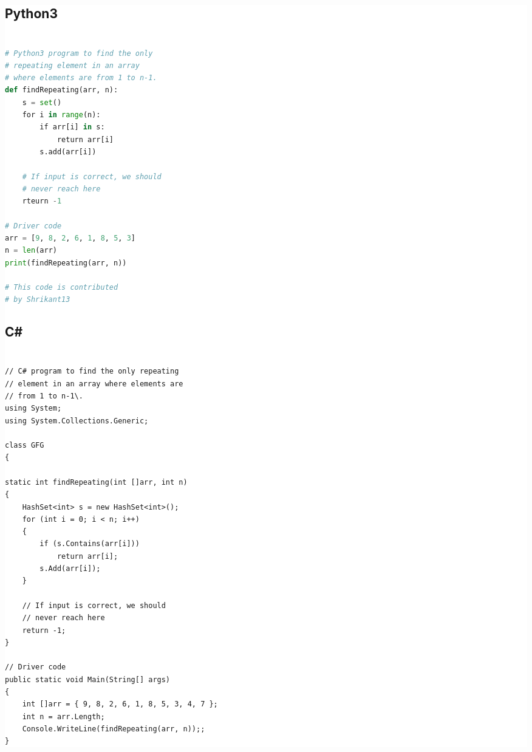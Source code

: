 ## Python3

```py

# Python3 program to find the only  
# repeating element in an array  
# where elements are from 1 to n-1.  
def findRepeating(arr, n): 
    s = set() 
    for i in range(n): 
        if arr[i] in s: 
            return arr[i] 
        s.add(arr[i]) 

    # If input is correct, we should  
    # never reach here  
    rteurn -1

# Driver code 
arr = [9, 8, 2, 6, 1, 8, 5, 3] 
n = len(arr) 
print(findRepeating(arr, n)) 

# This code is contributed  
# by Shrikant13 

```

## C#

```

// C# program to find the only repeating  
// element in an array where elements are  
// from 1 to n-1\. 
using System; 
using System.Collections.Generic; 

class GFG  
{ 

static int findRepeating(int []arr, int n)  
{  
    HashSet<int> s = new HashSet<int>(); 
    for (int i = 0; i < n; i++)  
    {  
        if (s.Contains(arr[i]))  
            return arr[i];  
        s.Add(arr[i]);  
    }  

    // If input is correct, we should  
    // never reach here  
    return -1;  
}  

// Driver code  
public static void Main(String[] args)  
{ 
    int []arr = { 9, 8, 2, 6, 1, 8, 5, 3, 4, 7 };  
    int n = arr.Length; 
    Console.WriteLine(findRepeating(arr, n));; 
} 
```